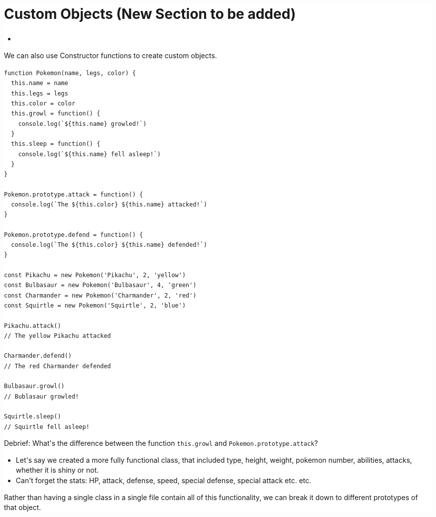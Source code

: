 # Custom Objects (New Section to be added)
-

We can also use Constructor functions to create custom objects.

```
function Pokemon(name, legs, color) {
  this.name = name
  this.legs = legs
  this.color = color
  this.growl = function() {
    console.log(`${this.name} growled!`)
  }
  this.sleep = function() {
    console.log(`${this.name} fell asleep!`)
  }
}

Pokemon.prototype.attack = function() {
  console.log(`The ${this.color} ${this.name} attacked!`)
}

Pokemon.prototype.defend = function() {
  console.log(`The ${this.color} ${this.name} defended!`)
}

const Pikachu = new Pokemon('Pikachu', 2, 'yellow')
const Bulbasaur = new Pokemon('Bulbasaur', 4, 'green')
const Charmander = new Pokemon('Charmander', 2, 'red')
const Squirtle = new Pokemon('Squirtle', 2, 'blue')

Pikachu.attack()
// The yellow Pikachu attacked

Charmander.defend()
// The red Charmander defended

Bulbasaur.growl()
// Bublasaur growled!

Squirtle.sleep()
// Squirtle fell asleep! 
```


Debrief: What's the difference between the function `this.growl` and `Pokemon.prototype.attack`?

- Let's say we created a more fully functional class, that included type, height, weight, pokemon number, abilities, attacks, whether it is shiny or not.
- Can't forget the stats: HP, attack, defense, speed, special defense, special attack etc. etc.

Rather than having a single class in a single file contain all of this functionality, we can break it down to different prototypes of that object.

